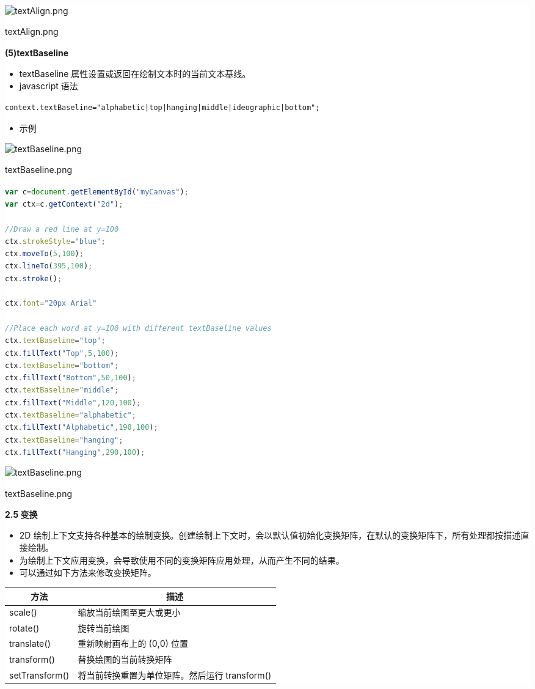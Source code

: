 ![textAlign.png](http://static.zybuluo.com/meggie/rb9i7gywnnz4gi9qosyudr5c/image_1c1rg33hm1fd180k125613ec1mpv1m.png)

textAlign.png

**(5)textBaseline**

- textBaseline 属性设置或返回在绘制文本时的当前文本基线。
- javascript 语法

```
context.textBaseline="alphabetic|top|hanging|middle|ideographic|bottom";
```

- 示例

![textBaseline.png](http://static.zybuluo.com/meggie/6lw3oubhvjx8mxrt6s8k4m1z/image_1c1rgb6gr1ph9vpskoq1t1ck1i33.png)

textBaseline.png

```js
var c=document.getElementById("myCanvas");
var ctx=c.getContext("2d");

//Draw a red line at y=100
ctx.strokeStyle="blue";
ctx.moveTo(5,100);
ctx.lineTo(395,100);
ctx.stroke();

ctx.font="20px Arial"

//Place each word at y=100 with different textBaseline values
ctx.textBaseline="top"; 
ctx.fillText("Top",5,100); 
ctx.textBaseline="bottom"; 
ctx.fillText("Bottom",50,100); 
ctx.textBaseline="middle"; 
ctx.fillText("Middle",120,100); 
ctx.textBaseline="alphabetic"; 
ctx.fillText("Alphabetic",190,100); 
ctx.textBaseline="hanging"; 
ctx.fillText("Hanging",290,100); 
```

![textBaseline.png](http://static.zybuluo.com/meggie/q5p2k0hoy2dwx0fpnj9mjm2l/image_1c1rge5qset64p71t9a7tu1mom3g.png)

textBaseline.png

**2.5 变换**

- 2D 绘制上下文支持各种基本的绘制变换。创建绘制上下文时，会以默认值初始化变换矩阵，在默认的变换矩阵下，所有处理都按描述直接绘制。
- 为绘制上下文应用变换，会导致使用不同的变换矩阵应用处理，从而产生不同的结果。
- 可以通过如下方法来修改变换矩阵。

| 方法           | 描述                                           |
| -------------- | ---------------------------------------------- |
| scale()        | 缩放当前绘图至更大或更小                       |
| rotate()       | 旋转当前绘图                                   |
| translate()    | 重新映射画布上的 (0,0) 位置                    |
| transform()    | 替换绘图的当前转换矩阵                         |
| setTransform() | 将当前转换重置为单位矩阵。然后运行 transform() |
